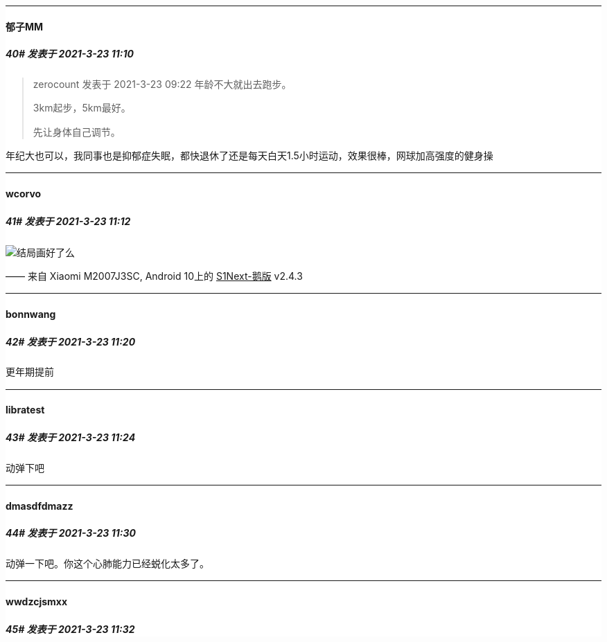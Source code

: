 
-----

####  郁子MM  
##### 40#       发表于 2021-3-23 11:10


<blockquote>zerocount 发表于 2021-3-23 09:22
年龄不大就出去跑步。

3km起步，5km最好。

先让身体自己调节。</blockquote>
年纪大也可以，我同事也是抑郁症失眠，都快退休了还是每天白天1.5小时运动，效果很棒，网球加高强度的健身操


-----

####  wcorvo  
##### 41#       发表于 2021-3-23 11:12


<img src="https://static.saraba1st.com/image/smiley/face2017/002.png" referrerpolicy="no-referrer">结局画好了么

—— 来自 Xiaomi M2007J3SC, Android 10上的 [S1Next-鹅版](https://github.com/ykrank/S1-Next/releases) v2.4.3


-----

####  bonnwang  
##### 42#       发表于 2021-3-23 11:20


更年期提前


-----

####  libratest  
##### 43#       发表于 2021-3-23 11:24


动弹下吧


-----

####  dmasdfdmazz  
##### 44#       发表于 2021-3-23 11:30


动弹一下吧。你这个心肺能力已经蜕化太多了。


-----

####  wwdzcjsmxx  
##### 45#       发表于 2021-3-23 11:32
